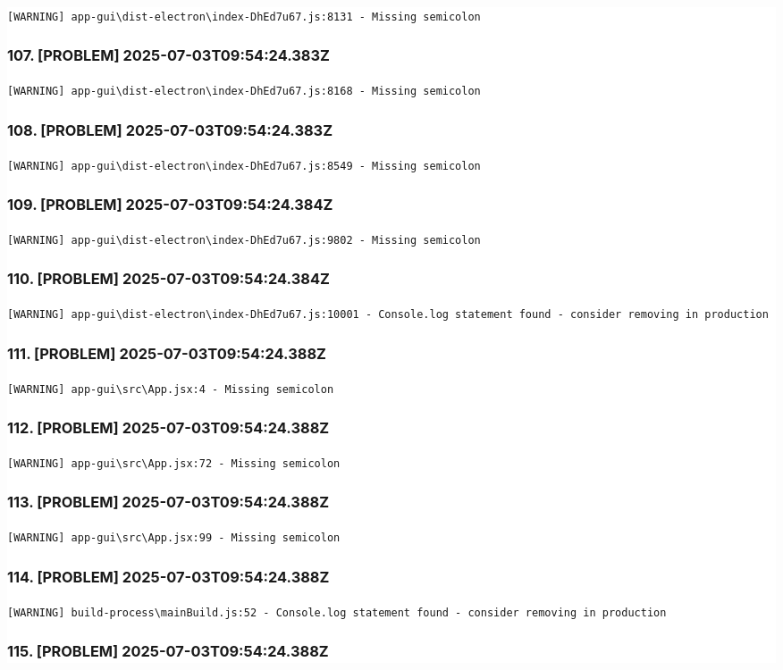 ```
[WARNING] app-gui\dist-electron\index-DhEd7u67.js:8131 - Missing semicolon
```

### 107. [PROBLEM] 2025-07-03T09:54:24.383Z

```
[WARNING] app-gui\dist-electron\index-DhEd7u67.js:8168 - Missing semicolon
```

### 108. [PROBLEM] 2025-07-03T09:54:24.383Z

```
[WARNING] app-gui\dist-electron\index-DhEd7u67.js:8549 - Missing semicolon
```

### 109. [PROBLEM] 2025-07-03T09:54:24.384Z

```
[WARNING] app-gui\dist-electron\index-DhEd7u67.js:9802 - Missing semicolon
```

### 110. [PROBLEM] 2025-07-03T09:54:24.384Z

```
[WARNING] app-gui\dist-electron\index-DhEd7u67.js:10001 - Console.log statement found - consider removing in production
```

### 111. [PROBLEM] 2025-07-03T09:54:24.388Z

```
[WARNING] app-gui\src\App.jsx:4 - Missing semicolon
```

### 112. [PROBLEM] 2025-07-03T09:54:24.388Z

```
[WARNING] app-gui\src\App.jsx:72 - Missing semicolon
```

### 113. [PROBLEM] 2025-07-03T09:54:24.388Z

```
[WARNING] app-gui\src\App.jsx:99 - Missing semicolon
```

### 114. [PROBLEM] 2025-07-03T09:54:24.388Z

```
[WARNING] build-process\mainBuild.js:52 - Console.log statement found - consider removing in production
```

### 115. [PROBLEM] 2025-07-03T09:54:24.388Z
